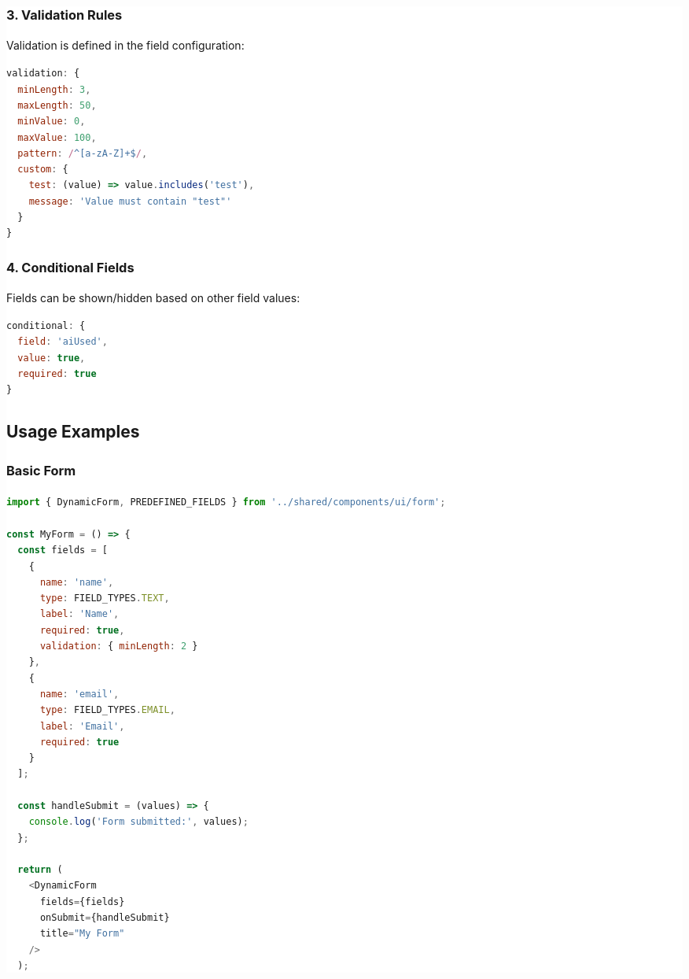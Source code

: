 ### 3. Validation Rules

Validation is defined in the field configuration:

```javascript
validation: {
  minLength: 3,
  maxLength: 50,
  minValue: 0,
  maxValue: 100,
  pattern: /^[a-zA-Z]+$/,
  custom: {
    test: (value) => value.includes('test'),
    message: 'Value must contain "test"'
  }
}
```

### 4. Conditional Fields

Fields can be shown/hidden based on other field values:

```javascript
conditional: {
  field: 'aiUsed',
  value: true,
  required: true
}
```

## Usage Examples

### Basic Form

```javascript
import { DynamicForm, PREDEFINED_FIELDS } from '../shared/components/ui/form';

const MyForm = () => {
  const fields = [
    {
      name: 'name',
      type: FIELD_TYPES.TEXT,
      label: 'Name',
      required: true,
      validation: { minLength: 2 }
    },
    {
      name: 'email',
      type: FIELD_TYPES.EMAIL,
      label: 'Email',
      required: true
    }
  ];

  const handleSubmit = (values) => {
    console.log('Form submitted:', values);
  };

  return (
    <DynamicForm
      fields={fields}
      onSubmit={handleSubmit}
      title="My Form"
    />
  );
```